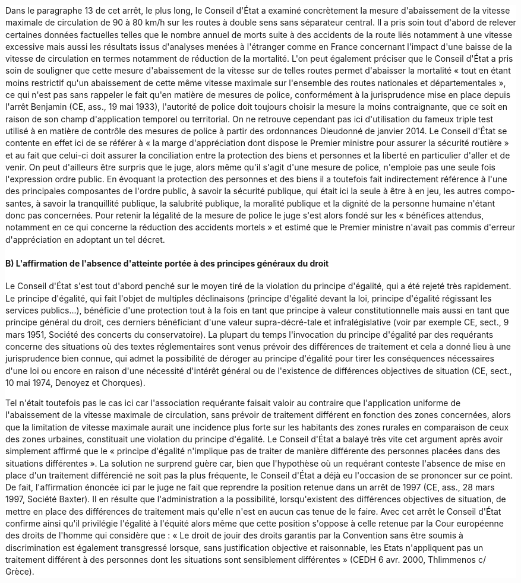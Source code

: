 Dans le paragraphe 13 de cet arrêt, le plus long, le Conseil d'État a examiné concrètement la mesure d'abaissement de la vitesse maximale de circulation de 90 à 80 km/h sur les routes à double sens sans séparateur central. Il a pris soin tout d'abord de relever certaines données factuelles telles que le nombre annuel de morts suite à des accidents de la route liés notamment à une vitesse excessive mais aussi les résultats issus d'analyses menées à l'étranger comme en France concernant l'impact d'une baisse de la vitesse de circulation en termes notamment de réduction de la mortalité. L'on peut également préciser que le Conseil d'État a pris soin de souligner que cette mesure d'abaissement de la vitesse sur de telles routes permet d'abaisser la mortalité « tout en étant moins restrictif qu'un abaissement de cette même vitesse maximale sur l'ensemble des routes nationales et départementales », ce qui n'est pas sans rappeler le fait qu'en matière de mesures de police, conformément à la jurisprudence mise en place depuis l'arrêt Benjamin (CE, ass., 19 mai 1933), l'autorité de police doit toujours choisir la mesure la moins contraignante, que ce soit en raison de son champ d'application temporel ou territorial. On ne retrouve cependant pas ici d'utilisation du fameux triple test utilisé à en matière de contrôle des mesures de police à partir des ordonnances Dieudonné de janvier 2014. Le Conseil d'État se contente en effet ici de se référer à « la marge d'appréciation dont dispose le Premier ministre pour assurer la sécurité routière » et au fait que celui-ci doit assurer la conciliation entre la protection des biens et personnes et la liberté en particulier d'aller et de venir. On peut d'ailleurs être surpris que le juge, alors même qu'il s'agit d'une mesure de police, n'emploie pas une seule fois l'expression ordre public. En évoquant la protection des personnes et des biens il a toutefois fait indirectement référence à l'une des principales composantes de l'ordre public, à savoir la sécurité publique, qui était ici la seule à être à en jeu, les autres compo-santes, à savoir la tranquillité publique, la salubrité publique, la moralité publique et la dignité de la personne humaine n'étant donc pas concernées. Pour retenir la légalité de la mesure de police le juge s'est alors fondé sur les « bénéfices attendus, notamment en ce qui concerne la réduction des accidents mortels » et estimé que le Premier ministre n'avait pas commis d'erreur d'appréciation en adoptant un tel décret.

#### B) L'affirmation de l'absence d'atteinte portée à des principes généraux du droit

Le Conseil d'État s'est tout d'abord penché sur le moyen tiré de la violation du principe d'égalité, qui a été rejeté très rapidement. Le principe d'égalité, qui fait l'objet de multiples déclinaisons (principe d'égalité devant la loi, principe d'égalité régissant les services publics...), bénéficie d'une protection tout à la fois en tant que principe à valeur constitutionnelle mais aussi en tant que principe général du droit, ces derniers bénéficiant d'une valeur supra-décré-tale et infralégislative (voir par exemple CE, sect., 9 mars 1951, Société des concerts du conservatoire). La plupart du temps l'invocation du principe d'égalité par des requérants concerne des situations où des textes réglementaires sont venus prévoir des différences de traitement et cela a donné lieu à une jurisprudence bien connue, qui admet la possibilité de déroger au principe d'égalité pour tirer les conséquences nécessaires d'une loi ou encore en raison d'une nécessité d'intérêt général ou de l'existence de différences objectives de situation (CE, sect., 10 mai 1974, Denoyez et Chorques).

Tel n'était toutefois pas le cas ici car l'association requérante faisait valoir au contraire que l'application uniforme de l'abaissement de la vitesse maximale de circulation, sans prévoir de traitement différent en fonction des zones concernées, alors que la limitation de vitesse maximale aurait une incidence plus forte sur les habitants des zones rurales en comparaison de ceux des zones urbaines, constituait une violation du principe d'égalité. Le Conseil d'État a balayé très vite cet argument après avoir simplement affirmé que le « principe d'égalité n'implique pas de traiter de manière différente des personnes placées dans des situations différentes ». La solution ne surprend guère car, bien que l'hypothèse où un requérant conteste l'absence de mise en place d'un traitement différencié ne soit pas la plus fréquente, le Conseil d'État a déjà eu l'occasion de se prononcer sur ce point. De fait, l'affirmation énoncée ici par le juge ne fait que reprendre la position retenue dans un arrêt de 1997 (CE, ass., 28 mars 1997, Société Baxter). Il en résulte que l'administration a la possibilité, lorsqu'existent des différences objectives de situation, de mettre en place des différences de traitement mais qu'elle n'est en aucun cas tenue de le faire. Avec cet arrêt le Conseil d'État confirme ainsi qu'il privilégie l'égalité à l'équité alors même que cette position s'oppose à celle retenue par la Cour européenne des droits de l'homme qui considère que : « Le droit de jouir des droits garantis par la Convention sans être soumis à discrimination est également transgressé lorsque, sans justification objective et raisonnable, les Etats n'appliquent pas un traitement différent à des personnes dont les situations sont sensiblement différentes » (CEDH 6 avr. 2000, Thlimmenos c/ Grèce). 
